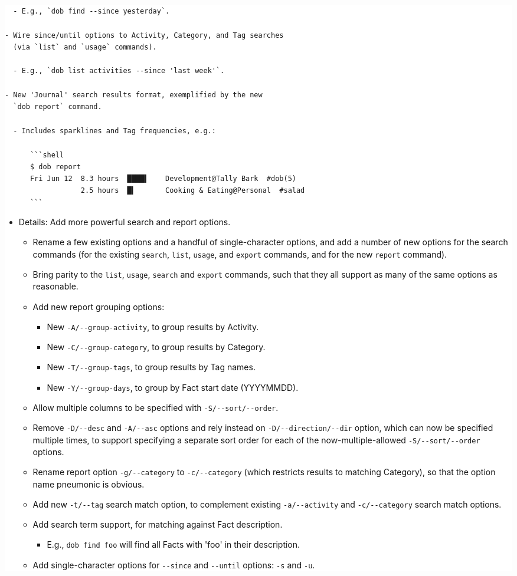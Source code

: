       - E.g., `dob find --since yesterday`.

    - Wire since/until options to Activity, Category, and Tag searches
      (via `list` and `usage` commands).

      - E.g., `dob list activities --since 'last week'`.

    - New 'Journal' search results format, exemplified by the new
      `dob report` command.

      - Includes sparklines and Tag frequencies, e.g.:

          ```shell
          $ dob report
          Fri Jun 12  8.3 hours  ████▌    Development@Tally Bark  #dob(5)
                      2.5 hours  █▍       Cooking & Eating@Personal  #salad
          ```

- Details: Add more powerful search and report options.

  - Rename a few existing options and a handful of single-character
    options, and add a number of new options for the search commands
    (for the existing `search`, `list`, `usage`, and `export`
    commands, and for the new `report` command).

  - Bring parity to the `list`, `usage`, `search` and `export`
    commands, such that they all support as many of the same options as
    reasonable.

  - Add new report grouping options:

    - New `-A/--group-activity`, to group results by Activity.

    - New `-C/--group-category`, to group results by Category.

    - New `-T/--group-tags`, to group results by Tag names.

    - New `-Y/--group-days`, to group by Fact start date (YYYYMMDD).

  - Allow multiple columns to be specified with `-S/--sort/--order`.

  - Remove `-D/--desc` and `-A/--asc` options and rely instead on
    `-D/--direction/--dir` option, which can now be specified multiple
    times, to support specifying a separate sort order for each of the
    now-multiple-allowed `-S/--sort/--order` options.

  - Rename report option `-g/--category` to `-c/--category` (which
    restricts results to matching Category), so that the option name
    pneumonic is obvious.

  - Add new `-t/--tag` search match option, to complement existing
    `-a/--activity` and `-c/--category` search match options.

  - Add search term support, for matching against Fact description.

    - E.g., `dob find foo` will find all Facts with 'foo' in their
      description.

  - Add single-character options for `--since` and `--until` options:
    `-s` and `-u`.
